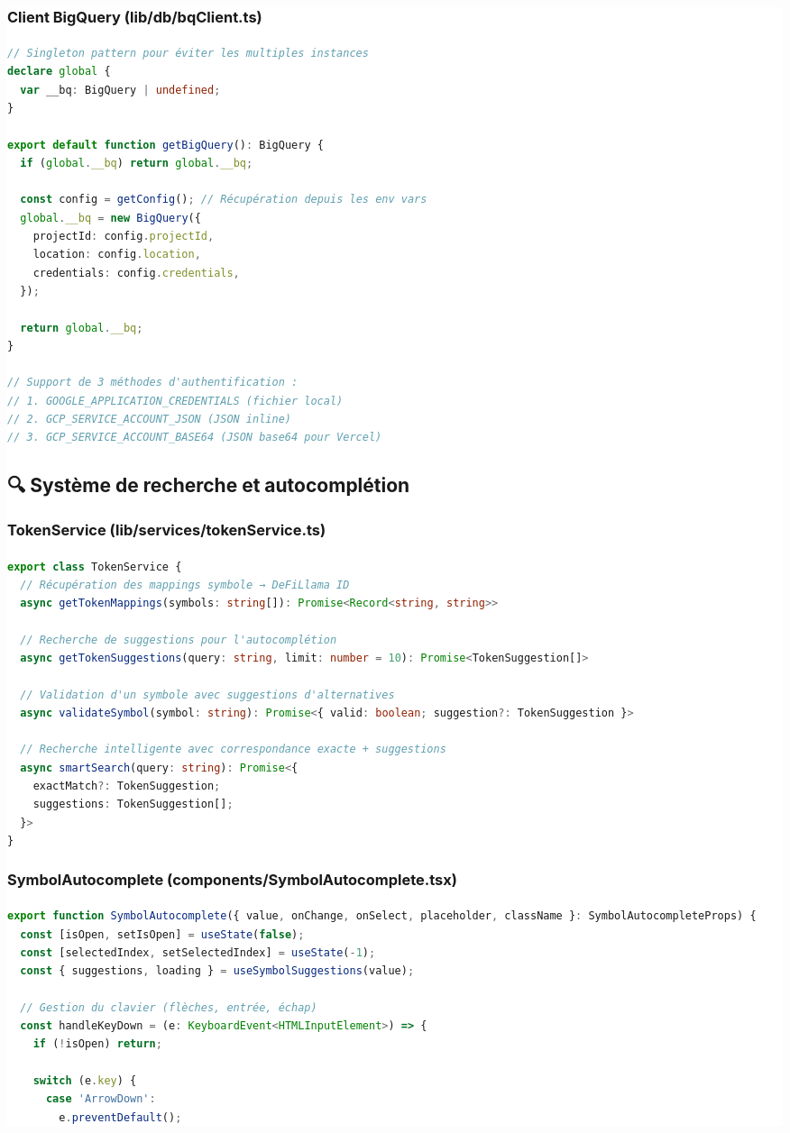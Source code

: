 ### Client BigQuery (lib/db/bqClient.ts)
```typescript
// Singleton pattern pour éviter les multiples instances
declare global {
  var __bq: BigQuery | undefined;
}

export default function getBigQuery(): BigQuery {
  if (global.__bq) return global.__bq;
  
  const config = getConfig(); // Récupération depuis les env vars
  global.__bq = new BigQuery({
    projectId: config.projectId,
    location: config.location,
    credentials: config.credentials,
  });
  
  return global.__bq;
}

// Support de 3 méthodes d'authentification :
// 1. GOOGLE_APPLICATION_CREDENTIALS (fichier local)
// 2. GCP_SERVICE_ACCOUNT_JSON (JSON inline)
// 3. GCP_SERVICE_ACCOUNT_BASE64 (JSON base64 pour Vercel)
```

## 🔍 Système de recherche et autocomplétion

### TokenService (lib/services/tokenService.ts)
```typescript
export class TokenService {
  // Récupération des mappings symbole → DeFiLlama ID
  async getTokenMappings(symbols: string[]): Promise<Record<string, string>>
  
  // Recherche de suggestions pour l'autocomplétion
  async getTokenSuggestions(query: string, limit: number = 10): Promise<TokenSuggestion[]>
  
  // Validation d'un symbole avec suggestions d'alternatives
  async validateSymbol(symbol: string): Promise<{ valid: boolean; suggestion?: TokenSuggestion }>
  
  // Recherche intelligente avec correspondance exacte + suggestions
  async smartSearch(query: string): Promise<{
    exactMatch?: TokenSuggestion;
    suggestions: TokenSuggestion[];
  }>
}
```

### SymbolAutocomplete (components/SymbolAutocomplete.tsx)
```typescript
export function SymbolAutocomplete({ value, onChange, onSelect, placeholder, className }: SymbolAutocompleteProps) {
  const [isOpen, setIsOpen] = useState(false);
  const [selectedIndex, setSelectedIndex] = useState(-1);
  const { suggestions, loading } = useSymbolSuggestions(value);
  
  // Gestion du clavier (flèches, entrée, échap)
  const handleKeyDown = (e: KeyboardEvent<HTMLInputElement>) => {
    if (!isOpen) return;
    
    switch (e.key) {
      case 'ArrowDown':
        e.preventDefault();
```
